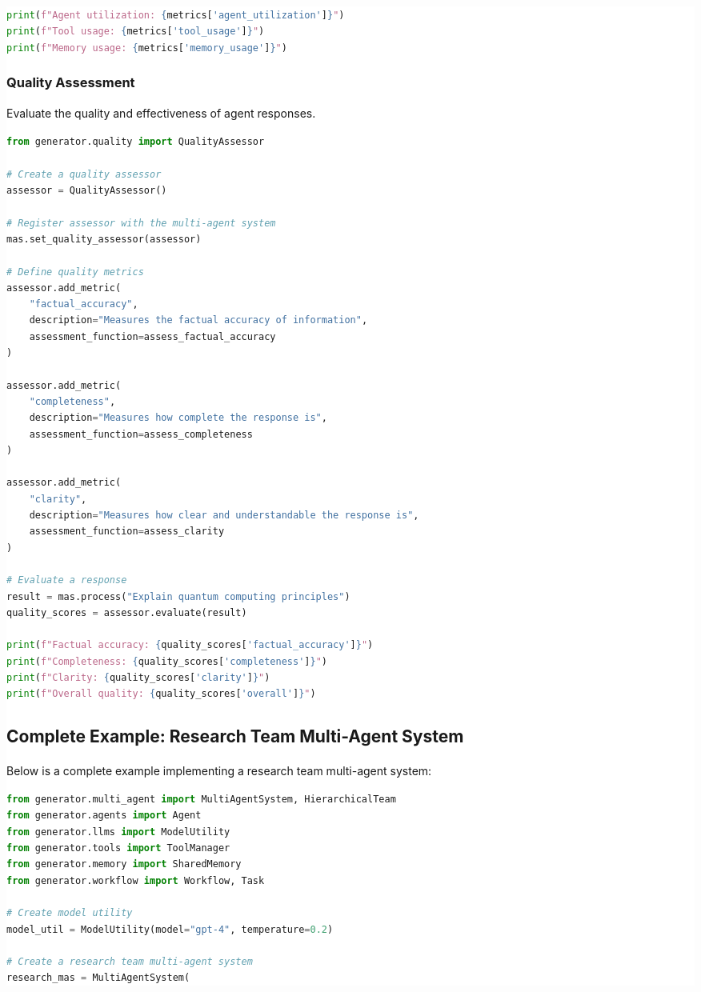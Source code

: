 ```python
print(f"Agent utilization: {metrics['agent_utilization']}")
print(f"Tool usage: {metrics['tool_usage']}")
print(f"Memory usage: {metrics['memory_usage']}")
```

### Quality Assessment

Evaluate the quality and effectiveness of agent responses.

```python
from generator.quality import QualityAssessor

# Create a quality assessor
assessor = QualityAssessor()

# Register assessor with the multi-agent system
mas.set_quality_assessor(assessor)

# Define quality metrics
assessor.add_metric(
    "factual_accuracy",
    description="Measures the factual accuracy of information",
    assessment_function=assess_factual_accuracy
)

assessor.add_metric(
    "completeness",
    description="Measures how complete the response is",
    assessment_function=assess_completeness
)

assessor.add_metric(
    "clarity",
    description="Measures how clear and understandable the response is",
    assessment_function=assess_clarity
)

# Evaluate a response
result = mas.process("Explain quantum computing principles")
quality_scores = assessor.evaluate(result)

print(f"Factual accuracy: {quality_scores['factual_accuracy']}")
print(f"Completeness: {quality_scores['completeness']}")
print(f"Clarity: {quality_scores['clarity']}")
print(f"Overall quality: {quality_scores['overall']}")
```

## Complete Example: Research Team Multi-Agent System

Below is a complete example implementing a research team multi-agent system:

```python
from generator.multi_agent import MultiAgentSystem, HierarchicalTeam
from generator.agents import Agent
from generator.llms import ModelUtility
from generator.tools import ToolManager
from generator.memory import SharedMemory
from generator.workflow import Workflow, Task

# Create model utility
model_util = ModelUtility(model="gpt-4", temperature=0.2)

# Create a research team multi-agent system
research_mas = MultiAgentSystem(
```